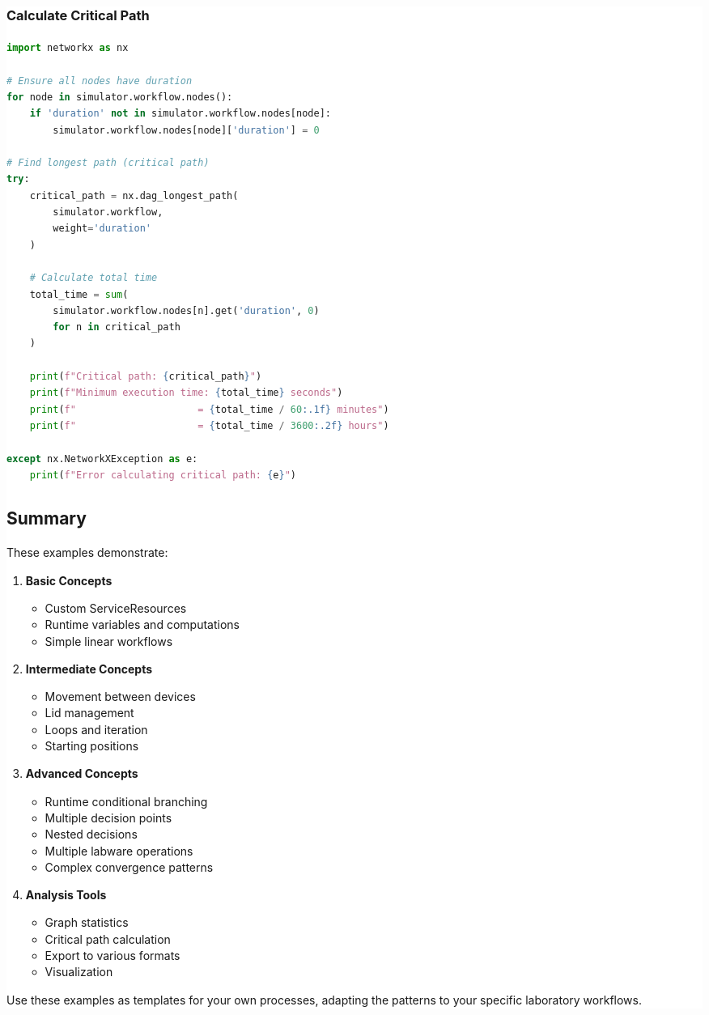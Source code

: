 ### Calculate Critical Path

```python
import networkx as nx

# Ensure all nodes have duration
for node in simulator.workflow.nodes():
    if 'duration' not in simulator.workflow.nodes[node]:
        simulator.workflow.nodes[node]['duration'] = 0

# Find longest path (critical path)
try:
    critical_path = nx.dag_longest_path(
        simulator.workflow,
        weight='duration'
    )

    # Calculate total time
    total_time = sum(
        simulator.workflow.nodes[n].get('duration', 0)
        for n in critical_path
    )

    print(f"Critical path: {critical_path}")
    print(f"Minimum execution time: {total_time} seconds")
    print(f"                     = {total_time / 60:.1f} minutes")
    print(f"                     = {total_time / 3600:.2f} hours")

except nx.NetworkXException as e:
    print(f"Error calculating critical path: {e}")
```

## Summary

These examples demonstrate:

1. **Basic Concepts**
   - Custom ServiceResources
   - Runtime variables and computations
   - Simple linear workflows

2. **Intermediate Concepts**
   - Movement between devices
   - Lid management
   - Loops and iteration
   - Starting positions

3. **Advanced Concepts**
   - Runtime conditional branching
   - Multiple decision points
   - Nested decisions
   - Multiple labware operations
   - Complex convergence patterns

4. **Analysis Tools**
   - Graph statistics
   - Critical path calculation
   - Export to various formats
   - Visualization

Use these examples as templates for your own processes, adapting the patterns to your specific laboratory workflows.
